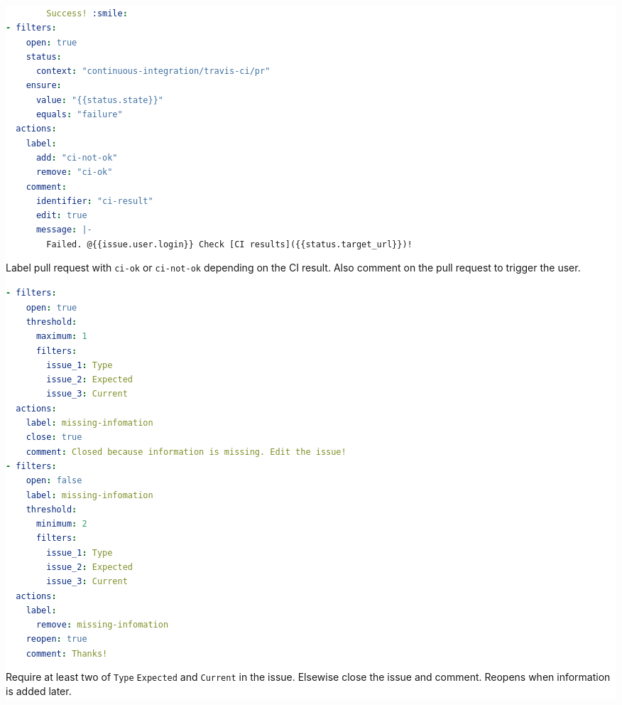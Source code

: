 ``` yaml
        Success! :smile:
- filters:
    open: true
    status:
      context: "continuous-integration/travis-ci/pr"
    ensure:
      value: "{{status.state}}"
      equals: "failure"
  actions:
    label:
      add: "ci-not-ok"
      remove: "ci-ok"
    comment:
      identifier: "ci-result"
      edit: true
      message: |-
        Failed. @{{issue.user.login}} Check [CI results]({{status.target_url}})!
```

Label pull request with `ci-ok` or `ci-not-ok` depending on the CI result. Also comment on the pull request to trigger the user.

``` yaml
- filters:
    open: true
    threshold:
      maximum: 1
      filters:
        issue_1: Type
        issue_2: Expected
        issue_3: Current
  actions:
    label: missing-infomation
    close: true
    comment: Closed because information is missing. Edit the issue!
- filters:
    open: false
    label: missing-infomation
    threshold:
      minimum: 2
      filters:
        issue_1: Type
        issue_2: Expected
        issue_3: Current
  actions:
    label:
      remove: missing-infomation
    reopen: true
    comment: Thanks!
```

Require at least two of `Type` `Expected` and `Current` in the issue. Elsewise close the issue and comment. Reopens when information is added later.
